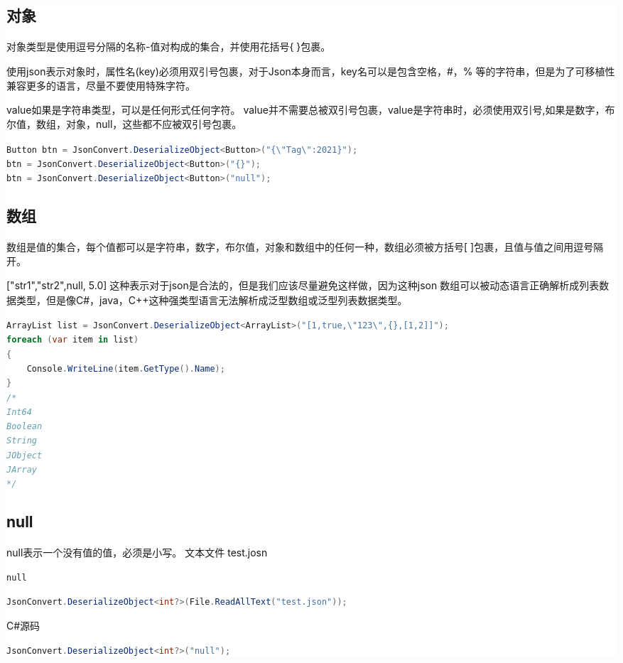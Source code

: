 ## 对象

对象类型是使用逗号分隔的名称-值对构成的集合，并使用花括号{ }包裹。

使用json表示对象时，属性名(key)必须用双引号包裹，对于Json本身而言，key名可以是包含空格，#，% 等的字符串，但是为了可移植性兼容更多的语言，尽量不要使用特殊字符。

value如果是字符串类型，可以是任何形式任何字符。 value并不需要总被双引号包裹，value是字符串时，必须使用双引号,如果是数字，布尔值，数组，对象，null，这些都不应被双引号包裹。

```csharp
Button btn = JsonConvert.DeserializeObject<Button>("{\"Tag\":2021}");
btn = JsonConvert.DeserializeObject<Button>("{}");
btn = JsonConvert.DeserializeObject<Button>("null");
```

## 数组

数组是值的集合，每个值都可以是字符串，数字，布尔值，对象和数组中的任何一种，数组必须被方括号[ ]包裹，且值与值之间用逗号隔开。

["str1","str2",null, 5.0] 这种表示对于json是合法的，但是我们应该尽量避免这样做，因为这种json 数组可以被动态语言正确解析成列表数据类型，但是像C#，java，C++这种强类型语言无法解析成泛型数组或泛型列表数据类型。

```csharp
ArrayList list = JsonConvert.DeserializeObject<ArrayList>("[1,true,\"123\",{},[1,2]]");
foreach (var item in list)
{
    Console.WriteLine(item.GetType().Name);
}
/*
Int64
Boolean
String
JObject
JArray
*/
```

## null

null表示一个没有值的值，必须是小写。
文本文件 test.josn

```tex
null
```

```c#
JsonConvert.DeserializeObject<int?>(File.ReadAllText("test.json"));
```

C#源码

```C#
JsonConvert.DeserializeObject<int?>("null");
```



